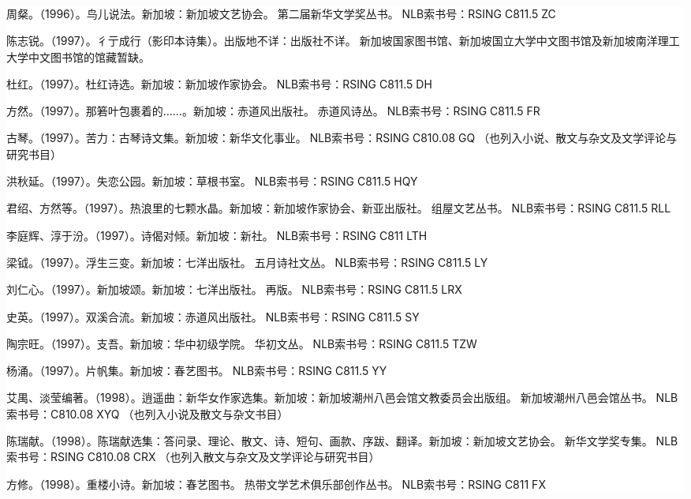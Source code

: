 周粲。（1996）。鸟儿说法。新加坡：新加坡文艺协会。
第二届新华文学奖丛书。
NLB索书号：RSING C811.5 ZC

陈志锐。（1997）。彳亍成行（影印本诗集）。出版地不详：出版社不详。
新加坡国家图书馆、新加坡国立大学中文图书馆及新加坡南洋理工大学中文图书馆的馆藏暂缺。

杜红。（1997）。杜红诗选。新加坡：新加坡作家协会。
NLB索书号：RSING C811.5 DH

方然。（1997）。那箬叶包裹着的……。新加坡：赤道风出版社。
赤道风诗丛。
NLB索书号：RSING C811.5 FR

古琴。（1997）。苦力：古琴诗文集。新加坡：新华文化事业。
NLB索书号：RSING C810.08 GQ
（也列入小说、散文与杂文及文学评论与研究书目）

洪秋延。（1997）。失恋公园。新加坡：草根书室。
NLB索书号：RSING C811.5 HQY

君绍、方然等。（1997）。热浪里的七颗水晶。新加坡：新加坡作家协会、新亚出版社。
组屋文艺丛书。
NLB索书号：RSING C811.5 RLL

李庭辉、淳于汾。（1997）。诗偈对倾。新加坡：新社。
NLB索书号：RSING C811 LTH

梁钺。（1997）。浮生三变。新加坡：七洋出版社。
五月诗社文丛。
NLB索书号：RSING C811.5 LY

刘仁心。（1997）。新加坡颂。新加坡：七洋出版社。
再版。
NLB索书号：RSING C811.5 LRX

史英。（1997）。双溪合流。新加坡：赤道风出版社。
NLB索书号：RSING C811.5 SY

陶宗旺。（1997）。支吾。新加坡：华中初级学院。
华初文丛。
NLB索书号：RSING C811.5 TZW

杨涌。（1997）。片帆集。新加坡：春艺图书。
NLB索书号：RSING C811.5 YY

艾禺、淡莹编著。（1998）。逍遥曲：新华女作家选集。新加坡：新加坡潮州八邑会馆文教委员会出版组。
新加坡潮州八邑会馆丛书。
NLB索书号：C810.08 XYQ
（也列入小说及散文与杂文书目）

陈瑞献。（1998）。陈瑞献选集：答问录、理论、散文、诗、短句、画款、序跋、翻译。新加坡：新加坡文艺协会。
新华文学奖专集。
NLB索书号：RSING C810.08 CRX
（也列入散文与杂文及文学评论与研究书目）

方修。（1998）。重楼小诗。新加坡：春艺图书。
热带文学艺术俱乐部创作丛书。
NLB索书号：RSING C811 FX
